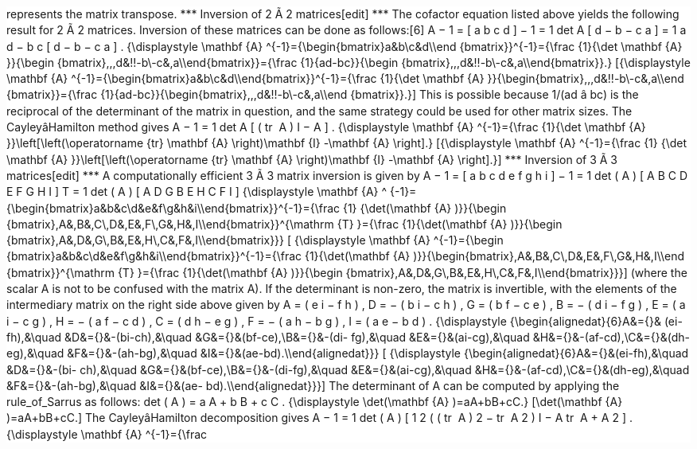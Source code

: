 represents the matrix transpose.
*** Inversion of 2 Ã 2 matrices[edit] ***
The cofactor equation listed above yields the following result for 2 Ã 2
matrices. Inversion of these matrices can be done as follows:[6]
           A   &#x2212; 1   =    [    a   b     c   d    ]    &#x2212; 1   =
      1  det  A       [       d     &#x2212; b     &#x2212; c    a    ]   =   1
      a d &#x2212; b c      [       d     &#x2212; b     &#x2212; c    a    ]
      .   {\displaystyle \mathbf {A} ^{-1}={\begin{bmatrix}a&b\\c&d\\\end
      {bmatrix}}^{-1}={\frac {1}{\det \mathbf {A} }}{\begin
      {bmatrix}\,\,\,d&\!\!-b\\-c&\,a\\\end{bmatrix}}={\frac {1}{ad-bc}}{\begin
      {bmatrix}\,\,\,d&\!\!-b\\-c&\,a\\\end{bmatrix}}.}  [{\displaystyle
      \mathbf {A} ^{-1}={\begin{bmatrix}a&b\\c&d\\\end{bmatrix}}^{-1}={\frac
      {1}{\det \mathbf {A} }}{\begin{bmatrix}\,\,\,d&\!\!-b\\-c&\,a\\\end
      {bmatrix}}={\frac {1}{ad-bc}}{\begin{bmatrix}\,\,\,d&\!\!-b\\-c&\,a\\\end
      {bmatrix}}.}]
This is possible because 1/(ad â bc) is the reciprocal of the determinant of
the matrix in question, and the same strategy could be used for other matrix
sizes.
The CayleyâHamilton method gives
           A   &#x2212; 1   =   1  det  A      [   (  tr &#x2061;  A   )   I
      &#x2212;  A   ]  .   {\displaystyle \mathbf {A} ^{-1}={\frac {1}{\det
      \mathbf {A} }}\left[\left(\operatorname {tr} \mathbf {A} \right)\mathbf
      {I} -\mathbf {A} \right].}  [{\displaystyle \mathbf {A} ^{-1}={\frac {1}
      {\det \mathbf {A} }}\left[\left(\operatorname {tr} \mathbf {A}
      \right)\mathbf {I} -\mathbf {A} \right].}]
*** Inversion of 3 Ã 3 matrices[edit] ***
A computationally efficient 3 Ã 3 matrix inversion is given by
           A   &#x2212; 1   =    [    a   b   c     d   e   f     g   h   i
      ]    &#x2212; 1   =   1  det (  A  )       [     A    B    C      D    E
      F      G    H    I    ]     T    =   1  det (  A  )      [     A    D
      G      B    E    H      C    F    I    ]     {\displaystyle \mathbf {A} ^
      {-1}={\begin{bmatrix}a&b&c\\d&e&f\\g&h&i\\\end{bmatrix}}^{-1}={\frac {1}
      {\det(\mathbf {A} )}}{\begin
      {bmatrix}\,A&\,B&\,C\\\,D&\,E&\,F\\\,G&\,H&\,I\\\end{bmatrix}}^{\mathrm
      {T} }={\frac {1}{\det(\mathbf {A} )}}{\begin
      {bmatrix}\,A&\,D&\,G\\\,B&\,E&\,H\\\,C&\,F&\,I\\\end{bmatrix}}}  [
      {\displaystyle \mathbf {A} ^{-1}={\begin
      {bmatrix}a&b&c\\d&e&f\\g&h&i\\\end{bmatrix}}^{-1}={\frac {1}{\det(\mathbf
      {A} )}}{\begin{bmatrix}\,A&\,B&\,C\\\,D&\,E&\,F\\\,G&\,H&\,I\\\end
      {bmatrix}}^{\mathrm {T} }={\frac {1}{\det(\mathbf {A} )}}{\begin
      {bmatrix}\,A&\,D&\,G\\\,B&\,E&\,H\\\,C&\,F&\,I\\\end{bmatrix}}}]
(where the scalar A is not to be confused with the matrix A). If the
determinant is non-zero, the matrix is invertible, with the elements of the
intermediary matrix on the right side above given by
             A    =     ( e i &#x2212; f h ) ,      D    =     &#x2212; ( b i
      &#x2212; c h ) ,      G    =     ( b f &#x2212; c e ) ,     B    =
      &#x2212; ( d i &#x2212; f g ) ,      E    =     ( a i &#x2212; c g ) ,
      H    =     &#x2212; ( a f &#x2212; c d ) ,     C    =     ( d h &#x2212;
      e g ) ,      F    =     &#x2212; ( a h &#x2212; b g ) ,      I    =
      ( a e &#x2212; b d ) .       {\displaystyle {\begin{alignedat}{6}A&={}&
      (ei-fh),&\quad &D&={}&-(bi-ch),&\quad &G&={}&(bf-ce),\\B&={}&-(di-
      fg),&\quad &E&={}&(ai-cg),&\quad &H&={}&-(af-cd),\\C&={}&(dh-eg),&\quad
      &F&={}&-(ah-bg),&\quad &I&={}&(ae-bd).\\\end{alignedat}}}  [
      {\displaystyle {\begin{alignedat}{6}A&={}&(ei-fh),&\quad &D&={}&-(bi-
      ch),&\quad &G&={}&(bf-ce),\\B&={}&-(di-fg),&\quad &E&={}&(ai-cg),&\quad
      &H&={}&-(af-cd),\\C&={}&(dh-eg),&\quad &F&={}&-(ah-bg),&\quad &I&={}&(ae-
      bd).\\\end{alignedat}}}]
The determinant of A can be computed by applying the rule_of_Sarrus as follows:
         det (  A  ) = a A + b B + c C .   {\displaystyle \det(\mathbf {A}
      )=aA+bB+cC.}  [\det(\mathbf {A} )=aA+bB+cC.]
The CayleyâHamilton decomposition gives
           A   &#x2212; 1   =   1  det (  A  )     [    1 2    (  ( tr &#x2061;
      A   )  2   &#x2212; tr &#x2061;   A   2    )   I  &#x2212;  A  tr
      &#x2061;  A  +   A   2    ]  .   {\displaystyle \mathbf {A} ^{-1}={\frac
